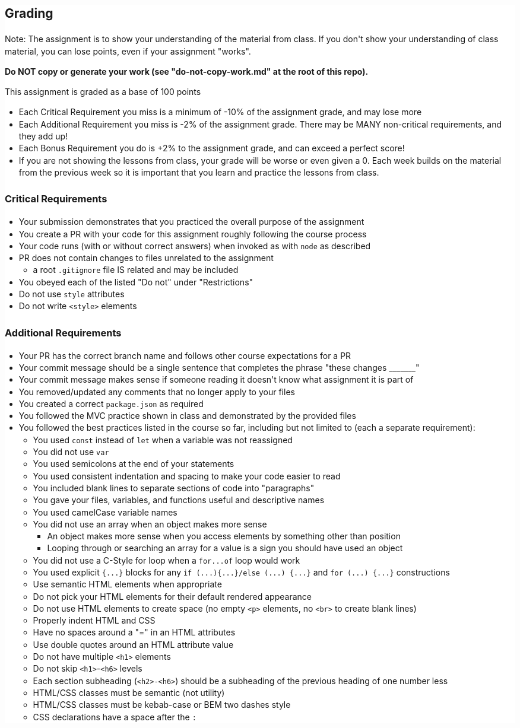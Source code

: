 ## Grading 

Note: The assignment is to show your understanding of the material from class.  If you don't show your understanding of class material, you can lose points, even if your assignment "works".  

**Do NOT copy or generate your work (see "do-not-copy-work.md" at the root of this repo).**

This assignment is graded as a base of 100 points
- Each Critical Requirement you miss is a minimum of -10% of the assignment grade, and may lose more
- Each Additional Requirement you miss is -2% of the assignment grade.  There may be MANY non-critical requirements, and they add up!
- Each Bonus Requirement you do is +2% to the assignment grade, and can exceed a perfect score!
- If you are not showing the lessons from class, your grade will be worse or even given a 0. Each week builds on the material from the previous week so it is important that you learn and practice the lessons from class.

### Critical Requirements
- Your submission demonstrates that you practiced the overall purpose of the assignment
- You create a PR with your code for this assignment roughly following the course process
- Your code runs (with or without correct answers) when invoked as with `node` as described
- PR does not contain changes to files unrelated to the assignment
  - a root `.gitignore` file IS related and may be included
- You obeyed each of the listed "Do not" under "Restrictions"
- Do not use `style` attributes
- Do not write `<style>` elements

### Additional Requirements
- Your PR has the correct branch name and follows other course expectations for a PR
- Your commit message should be a single sentence that completes the phrase "these changes _______"
- Your commit message makes sense if someone reading it doesn't know what assignment it is part of
- You removed/updated any comments that no longer apply to your files
- You created a correct `package.json` as required
- You followed the MVC practice shown in class and demonstrated by the provided files
- You followed the best practices listed in the course so far, including but not limited to (each a separate requirement):
  - You used `const` instead of `let` when a variable was not reassigned
  - You did not use `var`
  - You used semicolons at the end of your statements
  - You used consistent indentation and spacing to make your code easier to read
  - You included blank lines to separate sections of code into "paragraphs"
  - You gave your files, variables, and functions useful and descriptive names
  - You used camelCase variable names
  - You did not use an array when an object makes more sense
    - An object makes more sense when you access elements by something other than position
    - Looping through or searching an array for a value is a sign you should have used an object
  - You did not use a C-Style for loop when a `for...of` loop would work
  - You used explicit `{...}` blocks for any `if (...){...}/else (...) {...}` and `for (...) {...}` constructions
  - Use semantic HTML elements when appropriate
  - Do not pick your HTML elements for their default rendered appearance
  - Do not use HTML elements to create space (no empty `<p>` elements, no `<br>` to create blank lines)
  - Properly indent HTML and CSS
  - Have no spaces around a "=" in an HTML attributes
  - Use double quotes around an HTML attribute value
  - Do not have multiple `<h1>` elements
  - Do not skip `<h1>`-`<h6>` levels
  - Each section subheading (`<h2>-<h6>`) should be a subheading of the previous heading of one number less
  - HTML/CSS classes must be semantic (not utility)
  - HTML/CSS classes must be kebab-case or BEM two dashes style
  - CSS declarations have a space after the `:`